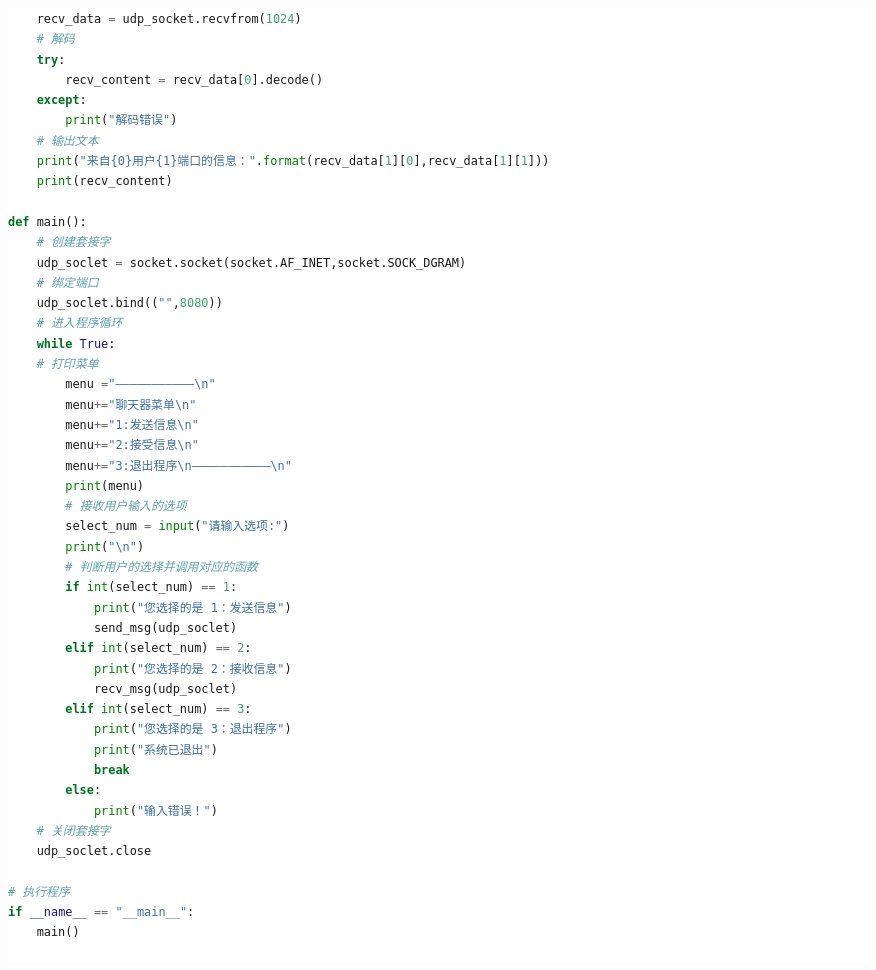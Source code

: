 ~~~python
    recv_data = udp_socket.recvfrom(1024)
    # 解码
    try:
        recv_content = recv_data[0].decode()
    except:
        print("解码错误")
    # 输出文本
    print("来自{0}用户{1}端口的信息：".format(recv_data[1][0],recv_data[1][1]))
    print(recv_content)
    
def main():
    # 创建套接字
    udp_soclet = socket.socket(socket.AF_INET,socket.SOCK_DGRAM)
    # 绑定端口
    udp_soclet.bind(("",8080))
    # 进入程序循环
    while True:
    # 打印菜单
        menu ="———————————\n"
        menu+="聊天器菜单\n"
        menu+="1:发送信息\n"
        menu+="2:接受信息\n"
        menu+="3:退出程序\n———————————\n"
        print(menu)
        # 接收用户输入的选项
        select_num = input("请输入选项:")
        print("\n")
        # 判断用户的选择并调用对应的函数
        if int(select_num) == 1:
            print("您选择的是 1：发送信息")
            send_msg(udp_soclet)
        elif int(select_num) == 2:
            print("您选择的是 2：接收信息")
            recv_msg(udp_soclet)
        elif int(select_num) == 3:
            print("您选择的是 3：退出程序")
            print("系统已退出")
            break
        else:
            print("输入错误！")
    # 关闭套接字
    udp_soclet.close
    
# 执行程序    
if __name__ == "__main__":
    main()
    

~~~



<script data-ad-client="ca-pub-3585063968143785" async src="https://pagead2.googlesyndication.com/pagead/js/adsbygoogle.js"></script>
